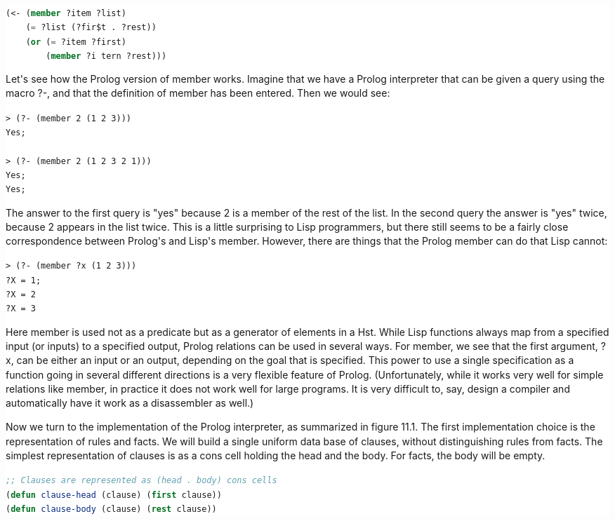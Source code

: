 ``` lisp
(<- (member ?item ?list) 
	(= ?list (?fir$t . ?rest)) 
	(or (= ?item ?first) 
		(member ?i tern ?rest))) 
```

Let's see how the Prolog version of member works. Imagine that we have a Prolog 
interpreter that can be given a query using the macro ?-, and that the definition of 
member has been entered. Then we would see: 

``` text
> (?- (member 2 (1 2 3))) 
Yes; 

> (?- (member 2 (1 2 3 2 1))) 
Yes; 
Yes; 
```

The answer to the first query is "yes" because 2 is a member of the rest of the list. In 
the second query the answer is "yes" twice, because 2 appears in the list twice. This 
is a little surprising to Lisp programmers, but there still seems to be a fairly close 
correspondence between Prolog's and Lisp's member. However, there are things that 
the Prolog member can do that Lisp cannot: 

``` text
> (?- (member ?x (1 2 3))) 
?X = 1; 
?X = 2 
?X = 3 
```

Here member is used not as a predicate but as a generator of elements in a Hst. 
While Lisp functions always map from a specified input (or inputs) to a specified 
output, Prolog relations can be used in several ways. For member, we see that the 
first argument, ?x, can be either an input or an output, depending on the goal that 
is specified. This power to use a single specification as a function going in several 
different directions is a very flexible feature of Prolog. (Unfortunately, while it works 
very well for simple relations like member, in practice it does not work well for large 
programs. It is very difficult to, say, design a compiler and automatically have it work 
as a disassembler as well.) 

<a id='page-360'></a>

Now we turn to the implementation of the Prolog interpreter, as summarized in 
figure 11.1. The first implementation choice is the representation of rules and facts. 
We will build a single uniform data base of clauses, without distinguishing rules from 
facts. The simplest representation of clauses is as a cons cell holding the head and 
the body. For facts, the body will be empty. 

``` lisp
;; Clauses are represented as (head . body) cons cells 
(defun clause-head (clause) (first clause)) 
(defun clause-body (clause) (rest clause)) 
```
